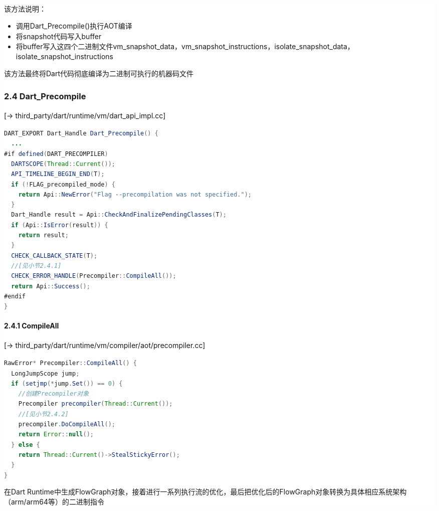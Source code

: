该方法说明：

- 调用Dart_Precompile()执行AOT编译
- 将snapshot代码写入buffer
- 将buffer写入这四个二进制文件vm_snapshot_data，vm_snapshot_instructions，isolate_snapshot_data，isolate_snapshot_instructions

该方法最终将Dart代码彻底编译为二进制可执行的机器码文件

### 2.4 Dart_Precompile

[-> third_party/dart/runtime/vm/dart_api_impl.cc]

```Java
DART_EXPORT Dart_Handle Dart_Precompile() {
  ...
#if defined(DART_PRECOMPILER)
  DARTSCOPE(Thread::Current());
  API_TIMELINE_BEGIN_END(T);
  if (!FLAG_precompiled_mode) {
    return Api::NewError("Flag --precompilation was not specified.");
  }
  Dart_Handle result = Api::CheckAndFinalizePendingClasses(T);
  if (Api::IsError(result)) {
    return result;
  }
  CHECK_CALLBACK_STATE(T);
  //[见小节2.4.1]
  CHECK_ERROR_HANDLE(Precompiler::CompileAll());
  return Api::Success();
#endif
}
```

#### 2.4.1 CompileAll

[-> third_party/dart/runtime/vm/compiler/aot/precompiler.cc]

```Java
RawError* Precompiler::CompileAll() {
  LongJumpScope jump;
  if (setjmp(*jump.Set()) == 0) {
    //创建Precompiler对象
    Precompiler precompiler(Thread::Current());
    //[见小节2.4.2]
    precompiler.DoCompileAll();
    return Error::null();
  } else {
    return Thread::Current()->StealStickyError();
  }
}
```

在Dart Runtime中生成FlowGraph对象，接着进行一系列执行流的优化，最后把优化后的FlowGraph对象转换为具体相应系统架构（arm/arm64等）的二进制指令
